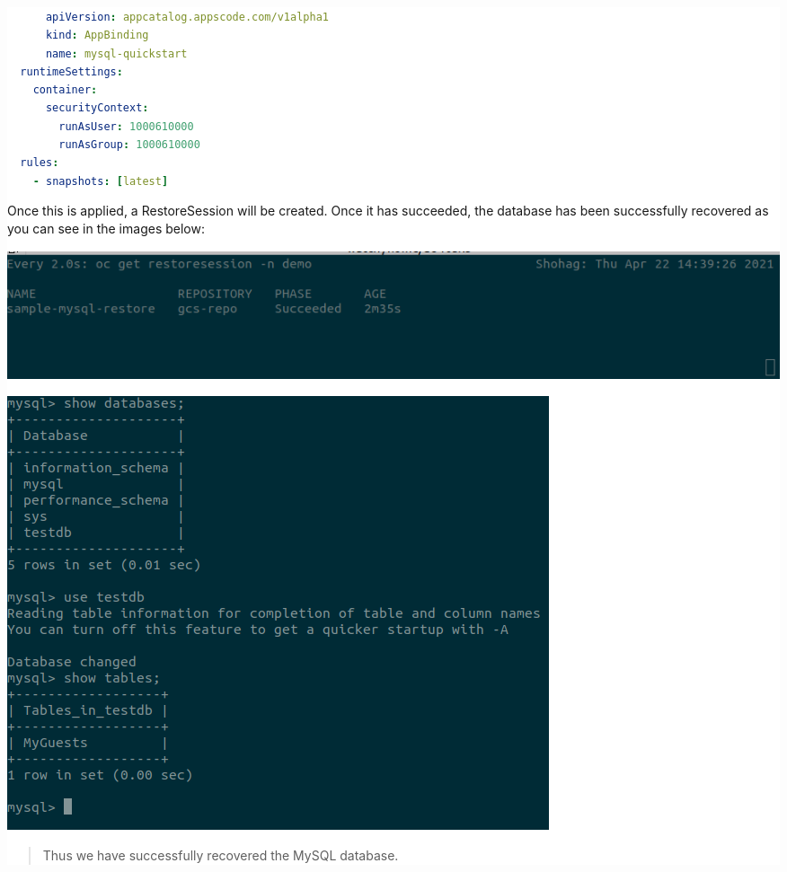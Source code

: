 ```yaml
      apiVersion: appcatalog.appscode.com/v1alpha1
      kind: AppBinding
      name: mysql-quickstart
  runtimeSettings:
    container:
      securityContext:
        runAsUser: 1000610000
        runAsGroup: 1000610000
  rules:
    - snapshots: [latest]
```
Once this is applied, a RestoreSession will be created. Once it has succeeded, the database has been successfully recovered as you can see in the images below:

![Recovery Succeeded](recoverSucceed.png)

![Recovered Database](recoveredDB.png)

> Thus we have successfully recovered the MySQL database.

